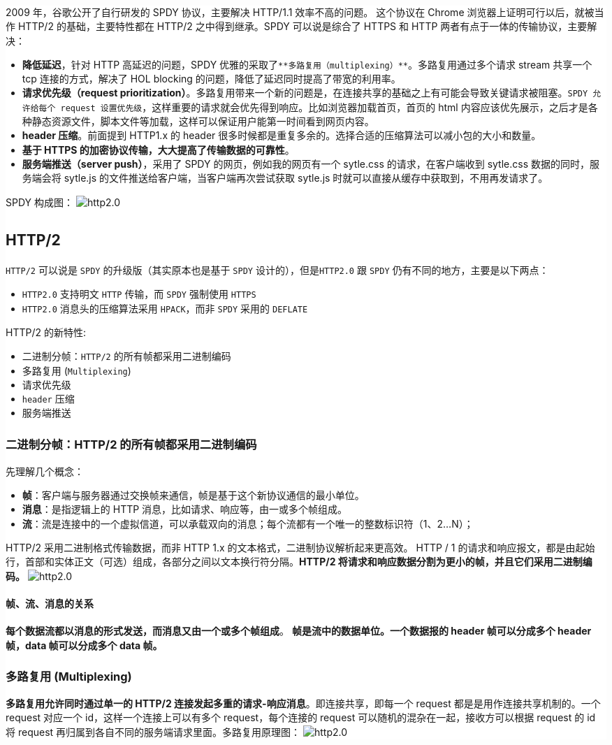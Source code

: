 2009 年，谷歌公开了自行研发的 SPDY 协议，主要解决 HTTP/1.1 效率不高的问题。
这个协议在 Chrome 浏览器上证明可行以后，就被当作 HTTP/2 的基础，主要特性都在 HTTP/2 之中得到继承。SPDY 可以说是综合了 HTTPS 和 HTTP 两者有点于一体的传输协议，主要解决：

- **降低延迟**，针对 HTTP 高延迟的问题，SPDY 优雅的采取了`**多路复用（multiplexing）**`。多路复用通过多个请求 stream 共享一个 tcp 连接的方式，解决了 HOL blocking 的问题，降低了延迟同时提高了带宽的利用率。
- **请求优先级（request prioritization）**。多路复用带来一个新的问题是，在连接共享的基础之上有可能会导致关键请求被阻塞。`SPDY 允许给每个 request 设置优先级`，这样重要的请求就会优先得到响应。比如浏览器加载首页，首页的 html 内容应该优先展示，之后才是各种静态资源文件，脚本文件等加载，这样可以保证用户能第一时间看到网页内容。
- **header 压缩**。前面提到 HTTP1.x 的 header 很多时候都是重复多余的。选择合适的压缩算法可以减小包的大小和数量。
- **基于 HTTPS 的加密协议传输，大大提高了传输数据的可靠性**。
- **服务端推送（server push）**，采用了 SPDY 的网页，例如我的网页有一个 sytle.css 的请求，在客户端收到 sytle.css 数据的同时，服务端会将 sytle.js 的文件推送给客户端，当客户端再次尝试获取 sytle.js 时就可以直接从缓存中获取到，不用再发请求了。

SPDY 构成图：
![http2.0](../../images/http/http2.0-1-3.png)

## HTTP/2

`HTTP/2` 可以说是 `SPDY` 的升级版（其实原本也是基于 `SPDY` 设计的），但是`HTTP2.0` 跟 `SPDY` 仍有不同的地方，主要是以下两点：

- `HTTP2.0` 支持明文 `HTTP` 传输，而 `SPDY` 强制使用 `HTTPS`
- `HTTP2.0` 消息头的压缩算法采用 `HPACK`，而非 `SPDY` 采用的 `DEFLATE`

HTTP/2 的新特性:

- 二进制分帧：`HTTP/2` 的所有帧都采用二进制编码
- 多路复用 (`Multiplexing`)
- 请求优先级
- `header` 压缩
- 服务端推送

### 二进制分帧：HTTP/2 的所有帧都采用二进制编码

先理解几个概念：

- **帧**：客户端与服务器通过交换帧来通信，帧是基于这个新协议通信的最小单位。
- **消息**：是指逻辑上的 HTTP 消息，比如请求、响应等，由一或多个帧组成。
- **流**：流是连接中的一个虚拟信道，可以承载双向的消息；每个流都有一个唯一的整数标识符（1、2…N）；

HTTP/2 采用二进制格式传输数据，而非 HTTP 1.x 的文本格式，二进制协议解析起来更高效。 HTTP / 1 的请求和响应报文，都是由起始行，首部和实体正文（可选）组成，各部分之间以文本换行符分隔。**HTTP/2 将请求和响应数据分割为更小的帧，并且它们采用二进制编码。**
![http2.0](../../images/http/http2.0-1-4.png)

#### 帧、流、消息的关系

**每个数据流都以消息的形式发送，而消息又由一个或多个帧组成**。
**帧是流中的数据单位。一个数据报的 header 帧可以分成多个 header 帧，data 帧可以分成多个 data 帧。**

### 多路复用 (Multiplexing)

**多路复用允许同时通过单一的 HTTP/2 连接发起多重的请求-响应消息**。即连接共享，即每一个 request 都是是用作连接共享机制的。一个 request 对应一个 id，这样一个连接上可以有多个 request，每个连接的 request 可以随机的混杂在一起，接收方可以根据 request 的 id 将 request 再归属到各自不同的服务端请求里面。多路复用原理图：
![http2.0](../../images/http/http2.0-1-5.png)
